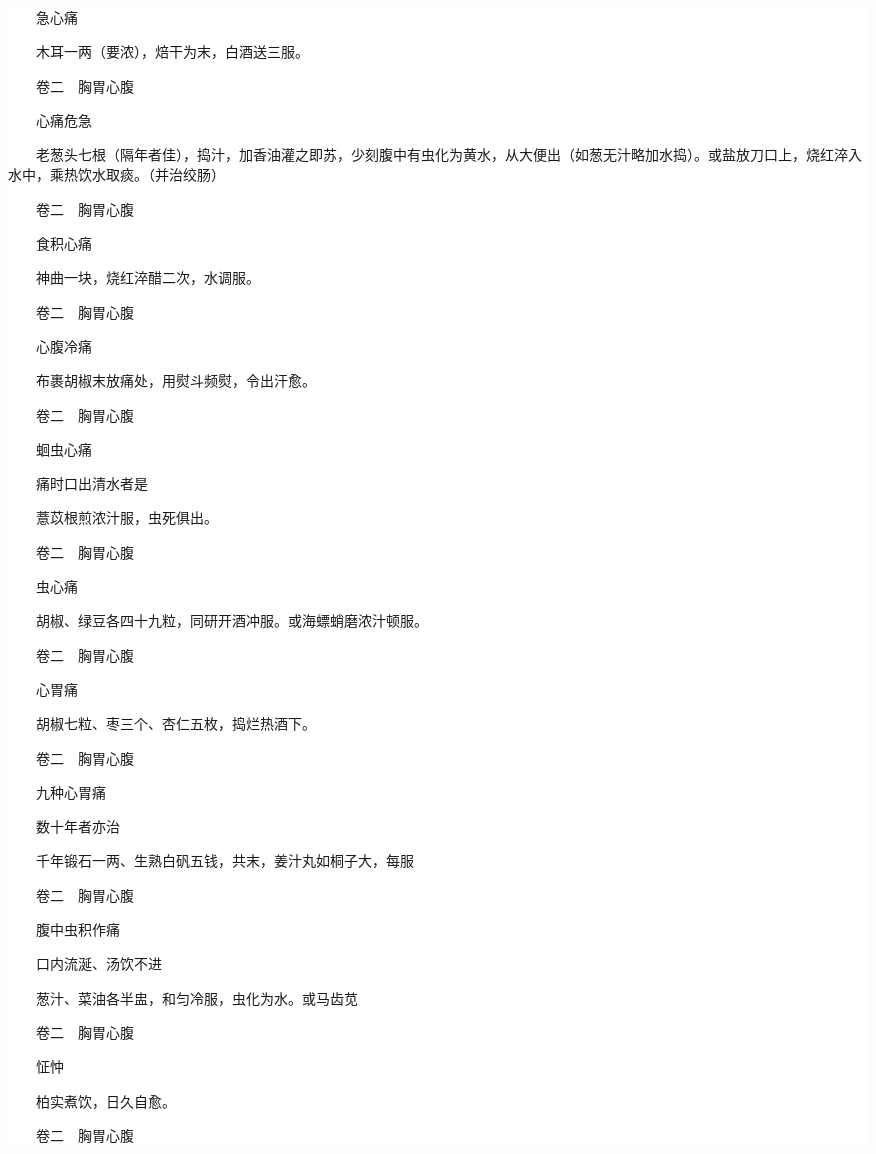 　　急心痛

　　木耳一两（要浓），焙干为末，白酒送三服。

　　卷二　胸胃心腹

　　心痛危急

　　老葱头七根（隔年者佳），捣汁，加香油灌之即苏，少刻腹中有虫化为黄水，从大便出（如葱无汁略加水捣）。或盐放刀口上，烧红淬入水中，乘热饮水取痰。（并治绞肠）

　　卷二　胸胃心腹

　　食积心痛

　　神曲一块，烧红淬醋二次，水调服。

　　卷二　胸胃心腹

　　心腹冷痛

　　布裹胡椒末放痛处，用熨斗频熨，令出汗愈。

　　卷二　胸胃心腹

　　蛔虫心痛

　　痛时口出清水者是

　　薏苡根煎浓汁服，虫死俱出。

　　卷二　胸胃心腹

　　虫心痛

　　胡椒、绿豆各四十九粒，同研开酒冲服。或海螵蛸磨浓汁顿服。

　　卷二　胸胃心腹

　　心胃痛

　　胡椒七粒、枣三个、杏仁五枚，捣烂热酒下。

　　卷二　胸胃心腹

　　九种心胃痛

　　数十年者亦治

　　千年锻石一两、生熟白矾五钱，共末，姜汁丸如桐子大，每服

　　卷二　胸胃心腹

　　腹中虫积作痛

　　口内流涎、汤饮不进

　　葱汁、菜油各半盅，和匀冷服，虫化为水。或马齿苋

　　卷二　胸胃心腹

　　怔忡

　　柏实煮饮，日久自愈。

　　卷二　胸胃心腹

